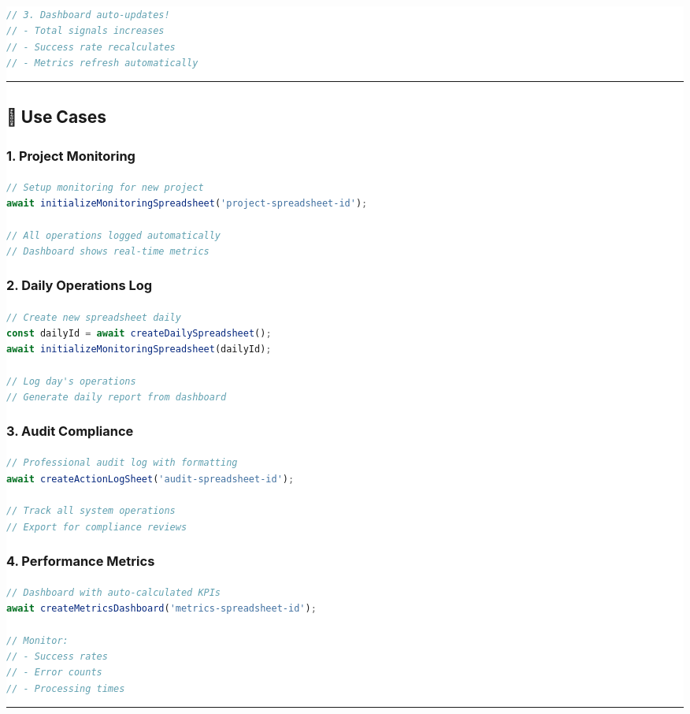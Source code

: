 ```typescript
// 3. Dashboard auto-updates!
// - Total signals increases
// - Success rate recalculates
// - Metrics refresh automatically
```

---

## 🎯 Use Cases

### 1. Project Monitoring
```typescript
// Setup monitoring for new project
await initializeMonitoringSpreadsheet('project-spreadsheet-id');

// All operations logged automatically
// Dashboard shows real-time metrics
```

### 2. Daily Operations Log
```typescript
// Create new spreadsheet daily
const dailyId = await createDailySpreadsheet();
await initializeMonitoringSpreadsheet(dailyId);

// Log day's operations
// Generate daily report from dashboard
```

### 3. Audit Compliance
```typescript
// Professional audit log with formatting
await createActionLogSheet('audit-spreadsheet-id');

// Track all system operations
// Export for compliance reviews
```

### 4. Performance Metrics
```typescript
// Dashboard with auto-calculated KPIs
await createMetricsDashboard('metrics-spreadsheet-id');

// Monitor:
// - Success rates
// - Error counts
// - Processing times
```

---
